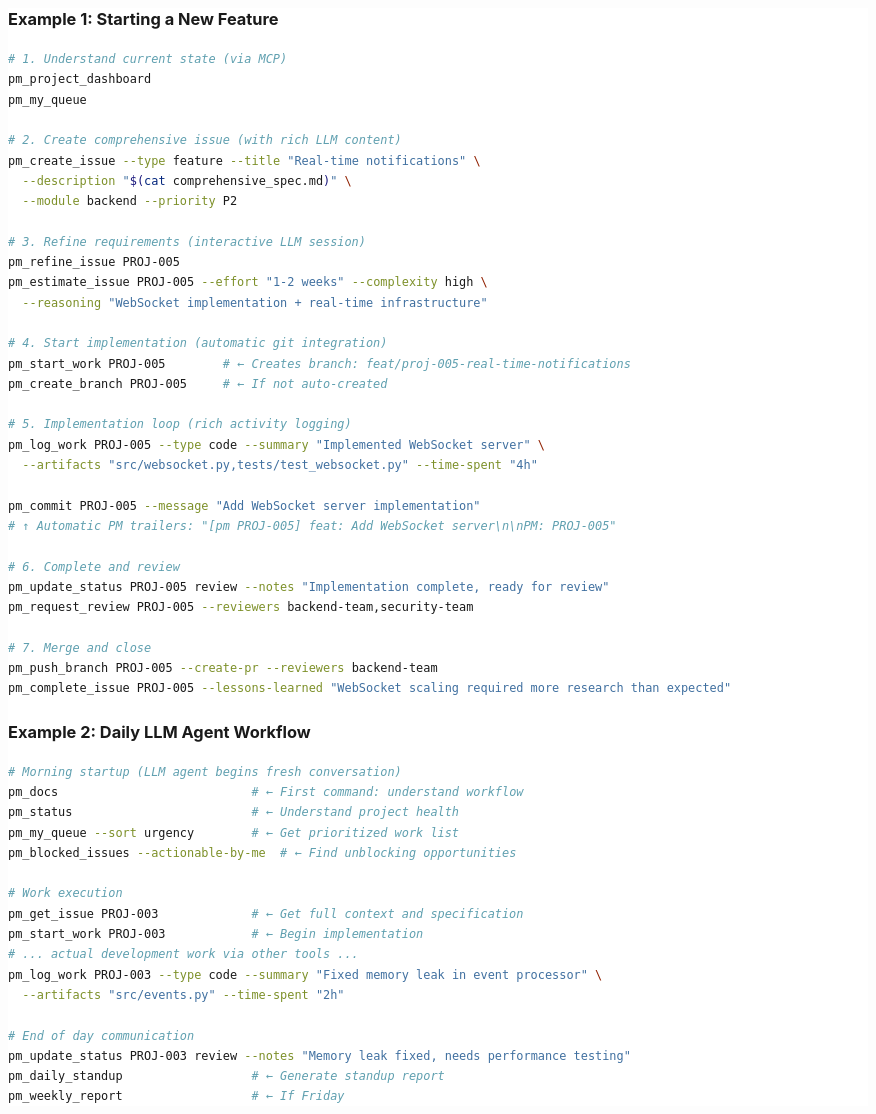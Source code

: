 ### Example 1: Starting a New Feature

```bash
# 1. Understand current state (via MCP)
pm_project_dashboard
pm_my_queue

# 2. Create comprehensive issue (with rich LLM content)
pm_create_issue --type feature --title "Real-time notifications" \
  --description "$(cat comprehensive_spec.md)" \
  --module backend --priority P2

# 3. Refine requirements (interactive LLM session)
pm_refine_issue PROJ-005
pm_estimate_issue PROJ-005 --effort "1-2 weeks" --complexity high \
  --reasoning "WebSocket implementation + real-time infrastructure"

# 4. Start implementation (automatic git integration)
pm_start_work PROJ-005        # ← Creates branch: feat/proj-005-real-time-notifications
pm_create_branch PROJ-005     # ← If not auto-created

# 5. Implementation loop (rich activity logging)
pm_log_work PROJ-005 --type code --summary "Implemented WebSocket server" \
  --artifacts "src/websocket.py,tests/test_websocket.py" --time-spent "4h"

pm_commit PROJ-005 --message "Add WebSocket server implementation"
# ↑ Automatic PM trailers: "[pm PROJ-005] feat: Add WebSocket server\n\nPM: PROJ-005"

# 6. Complete and review
pm_update_status PROJ-005 review --notes "Implementation complete, ready for review"
pm_request_review PROJ-005 --reviewers backend-team,security-team

# 7. Merge and close
pm_push_branch PROJ-005 --create-pr --reviewers backend-team
pm_complete_issue PROJ-005 --lessons-learned "WebSocket scaling required more research than expected"
```

### Example 2: Daily LLM Agent Workflow

```bash
# Morning startup (LLM agent begins fresh conversation)
pm_docs                           # ← First command: understand workflow
pm_status                         # ← Understand project health
pm_my_queue --sort urgency        # ← Get prioritized work list
pm_blocked_issues --actionable-by-me  # ← Find unblocking opportunities

# Work execution
pm_get_issue PROJ-003             # ← Get full context and specification
pm_start_work PROJ-003            # ← Begin implementation
# ... actual development work via other tools ...
pm_log_work PROJ-003 --type code --summary "Fixed memory leak in event processor" \
  --artifacts "src/events.py" --time-spent "2h"

# End of day communication
pm_update_status PROJ-003 review --notes "Memory leak fixed, needs performance testing"
pm_daily_standup                  # ← Generate standup report
pm_weekly_report                  # ← If Friday
```
